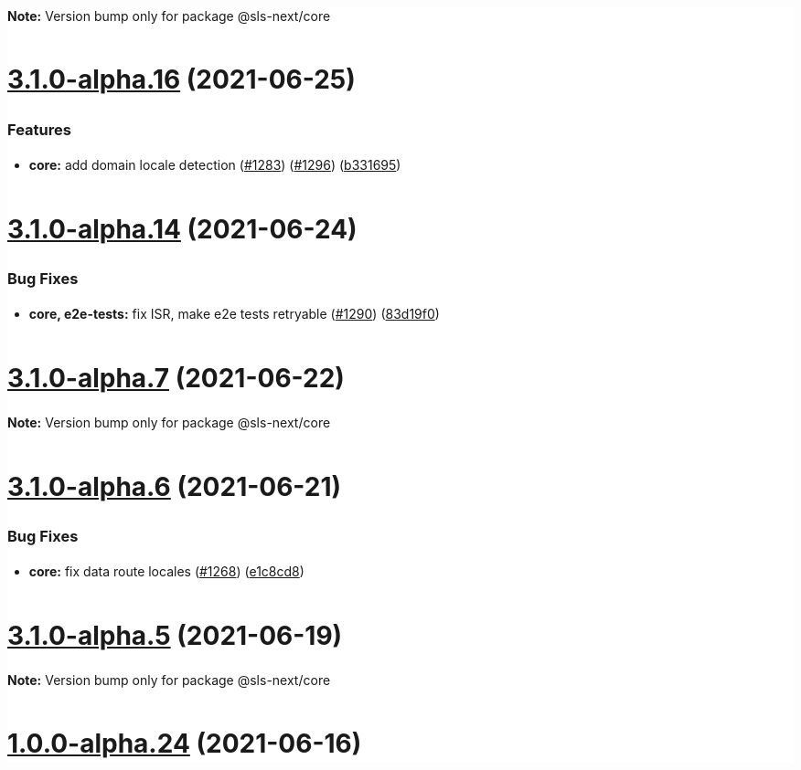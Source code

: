 **Note:** Version bump only for package @sls-next/core

# [3.1.0-alpha.16](https://github.com/serverless-nextjs/serverless-next.js/compare/v3.1.0-alpha.15...v3.1.0-alpha.16) (2021-06-25)

### Features

- **core:** add domain locale detection ([#1283](https://github.com/serverless-nextjs/serverless-next.js/issues/1283)) ([#1296](https://github.com/serverless-nextjs/serverless-next.js/issues/1296)) ([b331695](https://github.com/serverless-nextjs/serverless-next.js/commit/b33169526eb30aeffd5f1b95a781709019f00248))

# [3.1.0-alpha.14](https://github.com/serverless-nextjs/serverless-next.js/compare/v3.1.0-alpha.13...v3.1.0-alpha.14) (2021-06-24)

### Bug Fixes

- **core, e2e-tests:** fix ISR, make e2e tests retryable ([#1290](https://github.com/serverless-nextjs/serverless-next.js/issues/1290)) ([83d19f0](https://github.com/serverless-nextjs/serverless-next.js/commit/83d19f0b607441a76746fa8cf4dacddd52d8b20a))

# [3.1.0-alpha.7](https://github.com/serverless-nextjs/serverless-next.js/compare/v3.1.0-alpha.6...v3.1.0-alpha.7) (2021-06-22)

**Note:** Version bump only for package @sls-next/core

# [3.1.0-alpha.6](https://github.com/serverless-nextjs/serverless-next.js/compare/v3.1.0-alpha.5...v3.1.0-alpha.6) (2021-06-21)

### Bug Fixes

- **core:** fix data route locales ([#1268](https://github.com/serverless-nextjs/serverless-next.js/issues/1268)) ([e1c8cd8](https://github.com/serverless-nextjs/serverless-next.js/commit/e1c8cd8e5cc36a20ec4363911a501f232f51bd04))

# [3.1.0-alpha.5](https://github.com/serverless-nextjs/serverless-next.js/compare/v3.1.0-alpha.4...v3.1.0-alpha.5) (2021-06-19)

**Note:** Version bump only for package @sls-next/core

# [1.0.0-alpha.24](https://github.com/serverless-nextjs/serverless-next.js/compare/@sls-next/core@1.0.0-alpha.23...@sls-next/core@1.0.0-alpha.24) (2021-06-16)

